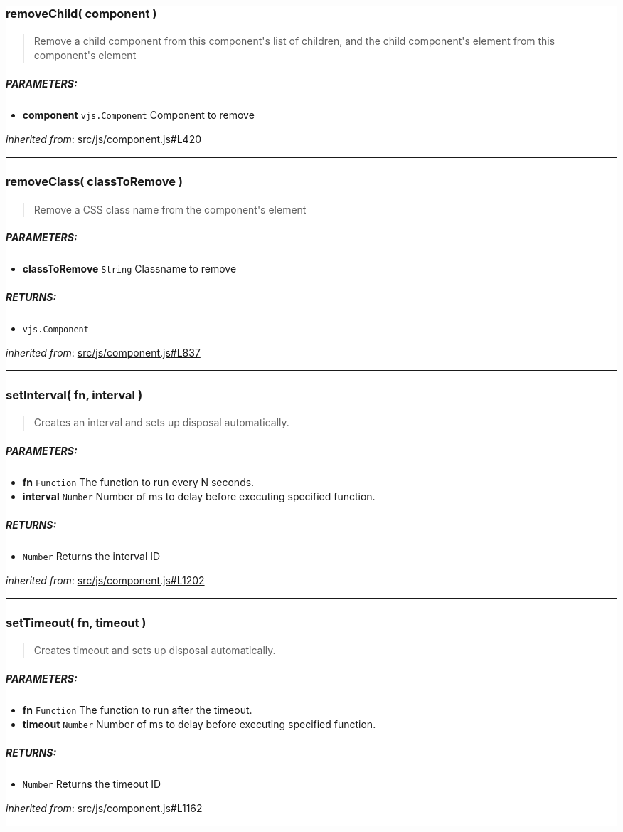 
### removeChild( component )
> Remove a child component from this component's list of children, and the
> child component's element from this component's element

##### PARAMETERS: 
* __component__ `vjs.Component` Component to remove

_inherited from_: [src/js/component.js#L420](https://github.com/videojs/video.js/blob/master/src/js/component.js#L420)

---

### removeClass( classToRemove )
> Remove a CSS class name from the component's element

##### PARAMETERS: 
* __classToRemove__ `String` Classname to remove

##### RETURNS: 
* `vjs.Component` 

_inherited from_: [src/js/component.js#L837](https://github.com/videojs/video.js/blob/master/src/js/component.js#L837)

---

### setInterval( fn, interval )
> Creates an interval and sets up disposal automatically.

##### PARAMETERS: 
* __fn__ `Function` The function to run every N seconds.
* __interval__ `Number` Number of ms to delay before executing specified function.

##### RETURNS: 
* `Number` Returns the interval ID

_inherited from_: [src/js/component.js#L1202](https://github.com/videojs/video.js/blob/master/src/js/component.js#L1202)

---

### setTimeout( fn, timeout )
> Creates timeout and sets up disposal automatically.

##### PARAMETERS: 
* __fn__ `Function` The function to run after the timeout.
* __timeout__ `Number` Number of ms to delay before executing specified function.

##### RETURNS: 
* `Number` Returns the timeout ID

_inherited from_: [src/js/component.js#L1162](https://github.com/videojs/video.js/blob/master/src/js/component.js#L1162)

---